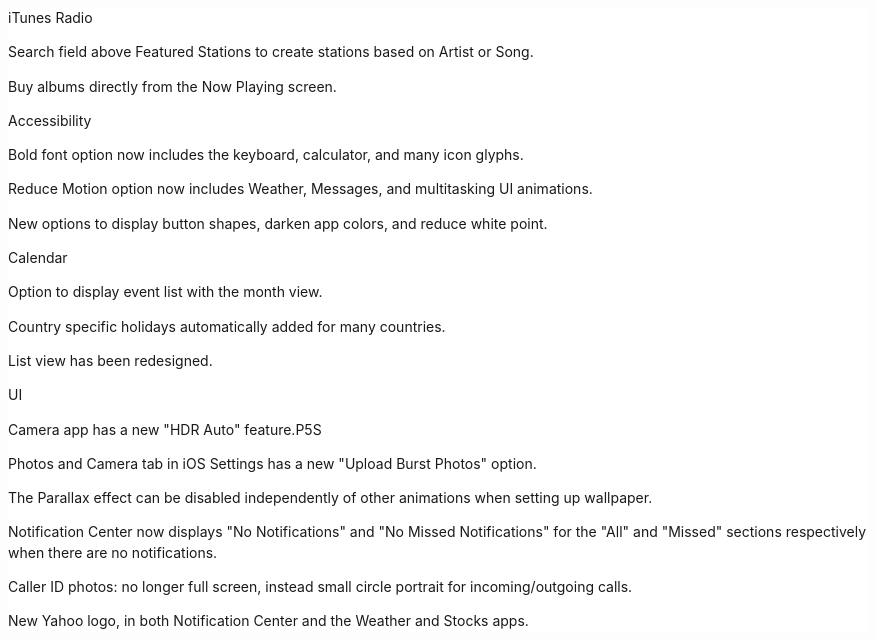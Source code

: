 iTunes Radio

Search field above Featured Stations to create stations based on Artist or Song.

Buy albums directly from the Now Playing screen.

Accessibility

Bold font option now includes the keyboard, calculator, and many icon glyphs.

Reduce Motion option now includes Weather, Messages, and multitasking UI animations.

New options to display button shapes, darken app colors, and reduce white point.

Calendar

Option to display event list with the month view.

Country specific holidays automatically added for many countries.

List view has been redesigned.

UI

Camera app has a new "HDR Auto" feature.P5S

Photos and Camera tab in iOS Settings has a new "Upload Burst Photos" option.

The Parallax effect can be disabled independently of other animations when setting up wallpaper.

Notification Center now displays "No Notifications" and "No Missed Notifications" for the "All" and "Missed" sections respectively when there are no notifications.

Caller ID photos: no longer full screen, instead small circle portrait for incoming/outgoing calls.

New Yahoo logo, in both Notification Center and the Weather and Stocks apps.

